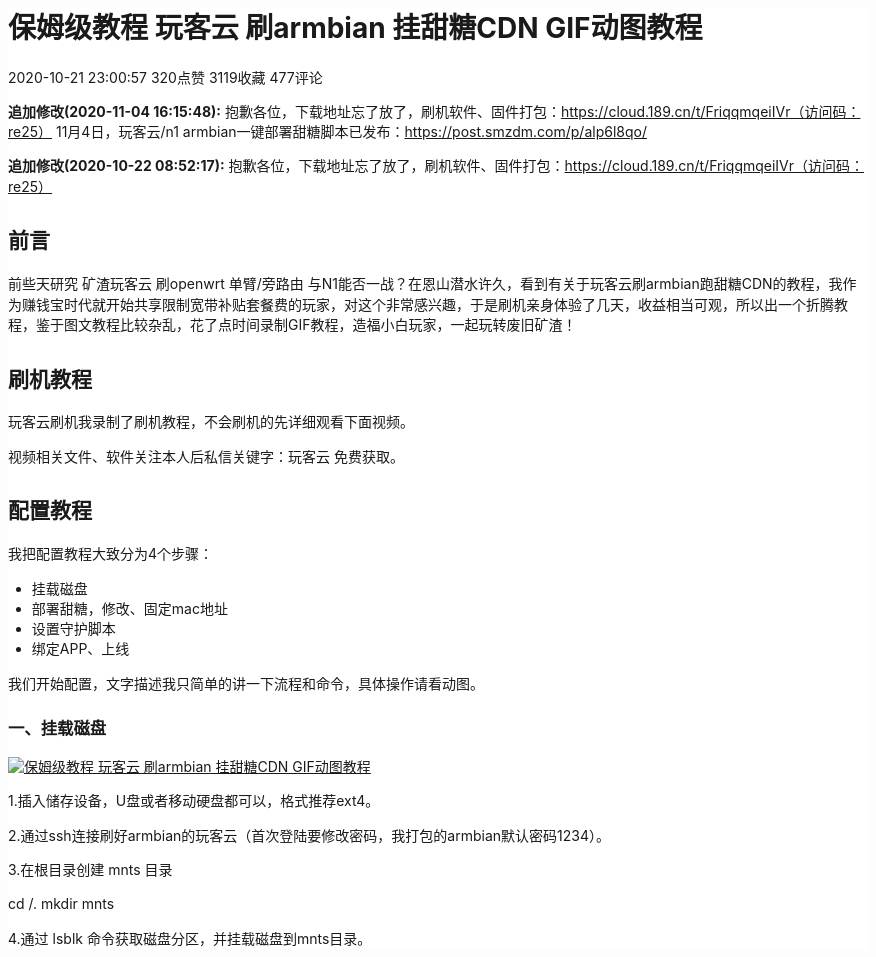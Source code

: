 # 保姆级教程 玩客云 刷armbian 挂甜糖CDN GIF动图教程

2020-10-21 23:00:57 320点赞 3119收藏 477评论

**追加修改(2020-11-04 16:15:48):**
抱歉各位，下载地址忘了放了，刷机软件、固件打包：https://cloud.189.cn/t/FriqqmqeiIVr（访问码：re25） 11月4日，玩客云/n1 armbian一键部署甜糖脚本已发布：https://post.smzdm.com/p/alp6l8qo/



**追加修改(2020-10-22 08:52:17):**
抱歉各位，下载地址忘了放了，刷机软件、固件打包：https://cloud.189.cn/t/FriqqmqeiIVr（访问码：re25）



## 前言

前些天研究 矿渣玩客云 刷openwrt 单臂/旁路由 与N1能否一战？在恩山潜水许久，看到有关于玩客云刷armbian跑甜糖CDN的教程，我作为赚钱宝时代就开始共享限制宽带补贴套餐费的玩家，对这个非常感兴趣，于是刷机亲身体验了几天，收益相当可观，所以出一个折腾教程，鉴于图文教程比较杂乱，花了点时间录制GIF教程，造福小白玩家，一起玩转废旧矿渣！

## 刷机教程

玩客云刷机我录制了刷机教程，不会刷机的先详细观看下面视频。



视频相关文件、软件关注本人后私信关键字：玩客云 免费获取。

## 配置教程

我把配置教程大致分为4个步骤：

- 挂载磁盘
- 部署甜糖，修改、固定mac地址
- 设置守护脚本
- 绑定APP、上线

我们开始配置，文字描述我只简单的讲一下流程和命令，具体操作请看动图。

### 一、挂载磁盘





[![保姆级教程 玩客云 刷armbian 挂甜糖CDN GIF动图教程](https://qnam.smzdm.com/202010/21/5f901abb8ab137737.gif_e680.jpg)](https://post.smzdm.com/p/awx4rqkk/pic_2/)

1.插入储存设备，U盘或者移动硬盘都可以，格式推荐ext4。

2.通过ssh连接刷好armbian的玩客云（首次登陆要修改密码，我打包的armbian默认密码1234）。

3.在根目录创建 mnts 目录

cd /.
mkdir mnts

4.通过 lsblk 命令获取磁盘分区，并挂载磁盘到mnts目录。
